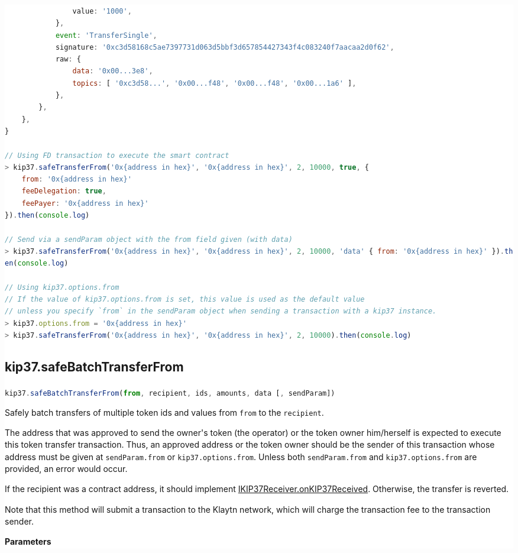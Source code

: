 ```javascript
                value: '1000',
            },
            event: 'TransferSingle',
            signature: '0xc3d58168c5ae7397731d063d5bbf3d657854427343f4c083240f7aacaa2d0f62',
            raw: {
                data: '0x00...3e8',
                topics: [ '0xc3d58...', '0x00...f48', '0x00...f48', '0x00...1a6' ],
            },
        },
    },
}

// Using FD transaction to execute the smart contract
> kip37.safeTransferFrom('0x{address in hex}', '0x{address in hex}', 2, 10000, true, {
    from: '0x{address in hex}'
    feeDelegation: true,
    feePayer: '0x{address in hex}'
}).then(console.log)

// Send via a sendParam object with the from field given (with data)
> kip37.safeTransferFrom('0x{address in hex}', '0x{address in hex}', 2, 10000, 'data' { from: '0x{address in hex}' }).then(console.log)

// Using kip37.options.from
// If the value of kip37.options.from is set, this value is used as the default value 
// unless you specify `from` in the sendParam object when sending a transaction with a kip37 instance.
> kip37.options.from = '0x{address in hex}'
> kip37.safeTransferFrom('0x{address in hex}', '0x{address in hex}', 2, 10000).then(console.log)
```

## kip37.safeBatchTransferFrom <a id="kip37-safebatchtransferfrom"></a>

```javascript
kip37.safeBatchTransferFrom(from, recipient, ids, amounts, data [, sendParam])
```

Safely batch transfers of multiple token ids and values from `from` to the `recipient`.

The address that was approved to send the owner's token (the operator) or the token owner him/herself is expected to execute this token transfer transaction. Thus, an approved address or the token owner should be the sender of this transaction whose address must be given at `sendParam.from` or `kip37.options.from`. Unless both `sendParam.from` and `kip37.options.from` are provided, an error would occur.

If the recipient was a contract address, it should implement [IKIP37Receiver.onKIP37Received](https://kips.klaytn.foundation/KIPs/kip-37#kip-37-token-receiver). Otherwise, the transfer is reverted.  

Note that this method will submit a transaction to the Klaytn network, which will charge the transaction fee to the transaction sender.

**Parameters**


[getTransactionReceipt]: ../caver-rpc/klay.md#caver-rpc-klay-gettransactionreceipt